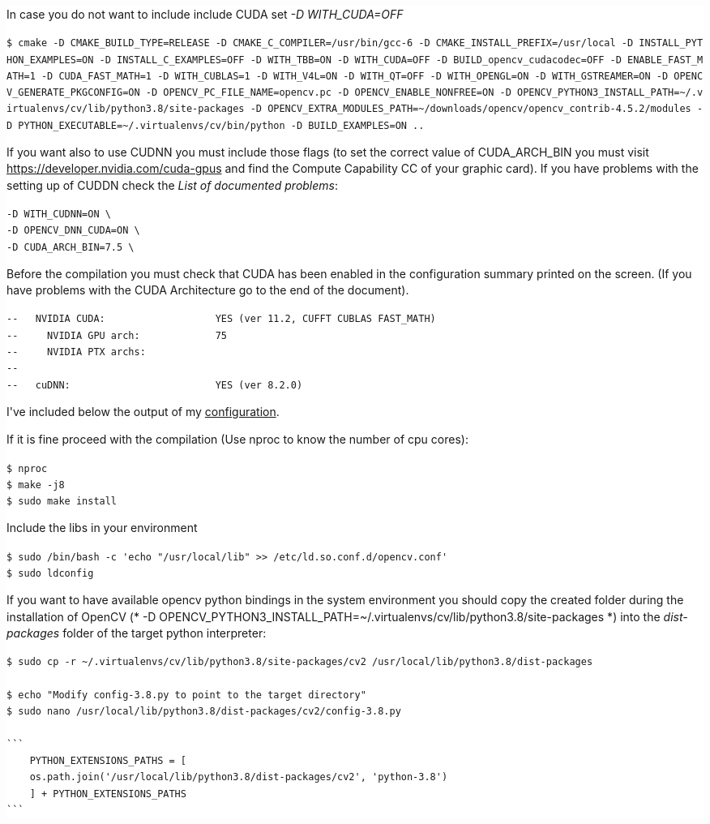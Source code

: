 In case you do not want to include include CUDA set *-D WITH_CUDA=OFF*     

    $ cmake -D CMAKE_BUILD_TYPE=RELEASE -D CMAKE_C_COMPILER=/usr/bin/gcc-6 -D CMAKE_INSTALL_PREFIX=/usr/local -D INSTALL_PYTHON_EXAMPLES=ON -D INSTALL_C_EXAMPLES=OFF -D WITH_TBB=ON -D WITH_CUDA=OFF -D BUILD_opencv_cudacodec=OFF -D ENABLE_FAST_MATH=1 -D CUDA_FAST_MATH=1 -D WITH_CUBLAS=1 -D WITH_V4L=ON -D WITH_QT=OFF -D WITH_OPENGL=ON -D WITH_GSTREAMER=ON -D OPENCV_GENERATE_PKGCONFIG=ON -D OPENCV_PC_FILE_NAME=opencv.pc -D OPENCV_ENABLE_NONFREE=ON -D OPENCV_PYTHON3_INSTALL_PATH=~/.virtualenvs/cv/lib/python3.8/site-packages -D OPENCV_EXTRA_MODULES_PATH=~/downloads/opencv/opencv_contrib-4.5.2/modules -D PYTHON_EXECUTABLE=~/.virtualenvs/cv/bin/python -D BUILD_EXAMPLES=ON ..
    
If you want also to use CUDNN you must include those flags (to set the correct value of CUDA_ARCH_BIN you must visit https://developer.nvidia.com/cuda-gpus and find the Compute Capability CC of your graphic card). If you have problems with the setting up of CUDDN check the *List of documented problems*:

	-D WITH_CUDNN=ON \
	-D OPENCV_DNN_CUDA=ON \
	-D CUDA_ARCH_BIN=7.5 \

Before the compilation you must check that CUDA has been enabled in the configuration summary printed on the screen. (If you have problems with the CUDA Architecture go to the end of the document).

```
--   NVIDIA CUDA:                   YES (ver 11.2, CUFFT CUBLAS FAST_MATH)
--     NVIDIA GPU arch:             75
--     NVIDIA PTX archs:
-- 
--   cuDNN:                         YES (ver 8.2.0)

```

I've included below the output of my [configuration](#configuration-information).

If it is fine proceed with the compilation (Use nproc to know the number of cpu cores):
    
    $ nproc
    $ make -j8
    $ sudo make install

Include the libs in your environment    
    
    $ sudo /bin/bash -c 'echo "/usr/local/lib" >> /etc/ld.so.conf.d/opencv.conf'
    $ sudo ldconfig
    
If you want to have available opencv python bindings in the system environment you should copy the created folder during the installation of OpenCV (* -D OPENCV_PYTHON3_INSTALL_PATH=~/.virtualenvs/cv/lib/python3.8/site-packages *) into the *dist-packages* folder of the target python interpreter:

    $ sudo cp -r ~/.virtualenvs/cv/lib/python3.8/site-packages/cv2 /usr/local/lib/python3.8/dist-packages
   
    $ echo "Modify config-3.8.py to point to the target directory" 
    $ sudo nano /usr/local/lib/python3.8/dist-packages/cv2/config-3.8.py 
    
    ``` 
	    PYTHON_EXTENSIONS_PATHS = [
	    os.path.join('/usr/local/lib/python3.8/dist-packages/cv2', 'python-3.8')
	    ] + PYTHON_EXTENSIONS_PATHS
    ``` 
